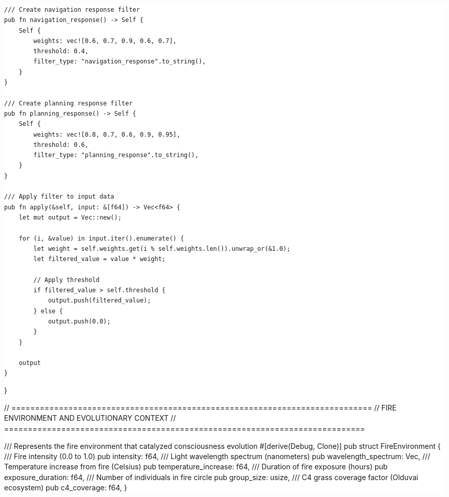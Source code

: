     /// Create navigation response filter
    pub fn navigation_response() -> Self {
        Self {
            weights: vec![0.6, 0.7, 0.9, 0.6, 0.7],
            threshold: 0.4,
            filter_type: "navigation_response".to_string(),
        }
    }
    
    /// Create planning response filter
    pub fn planning_response() -> Self {
        Self {
            weights: vec![0.8, 0.7, 0.6, 0.9, 0.95],
            threshold: 0.6,
            filter_type: "planning_response".to_string(),
        }
    }
    
    /// Apply filter to input data
    pub fn apply(&self, input: &[f64]) -> Vec<f64> {
        let mut output = Vec::new();
        
        for (i, &value) in input.iter().enumerate() {
            let weight = self.weights.get(i % self.weights.len()).unwrap_or(&1.0);
            let filtered_value = value * weight;
            
            // Apply threshold
            if filtered_value > self.threshold {
                output.push(filtered_value);
            } else {
                output.push(0.0);
            }
        }
        
        output
    }
}

// ============================================================================
// FIRE ENVIRONMENT AND EVOLUTIONARY CONTEXT
// ============================================================================

/// Represents the fire environment that catalyzed consciousness evolution
#[derive(Debug, Clone)]
pub struct FireEnvironment {
    /// Fire intensity (0.0 to 1.0)
    pub intensity: f64,
    /// Light wavelength spectrum (nanometers)
    pub wavelength_spectrum: Vec<f64>,
    /// Temperature increase from fire (Celsius)
    pub temperature_increase: f64,
    /// Duration of fire exposure (hours)
    pub exposure_duration: f64,
    /// Number of individuals in fire circle
    pub group_size: usize,
    /// C4 grass coverage factor (Olduvai ecosystem)
    pub c4_coverage: f64,
}
